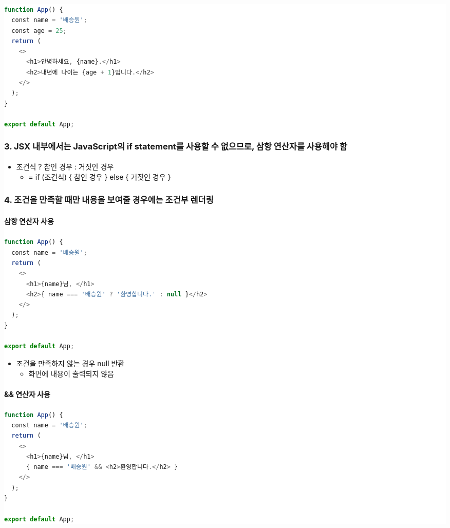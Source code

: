 ```javascript
function App() {
  const name = '배승원';
  const age = 25;
  return (
    <>
      <h1>안녕하세요, {name}.</h1>      
      <h2>내년에 나이는 {age + 1}입니다.</h2>
    </>
  );
}

export default App;
```

### 3. JSX 내부에서는 JavaScript의 if statement를 사용할 수 없으므로, 삼항 연산자를 사용해야 함

- 조건식 ? 참인 경우 : 거짓인 경우
	- = if (조건식) { 참인 경우 } else { 거짓인 경우 }

### 4. 조건을 만족할 때만 내용을 보여줄 경우에는 조건부 렌더링

#### 삼항 연산자 사용

```Javascript
function App() {
  const name = '배승원';
  return (
    <>
      <h1>{name}님, </h1>      
      <h2>{ name === '배승원' ? '환영합니다.' : null }</h2>
    </>
  );
}

export default App;
```

- 조건을 만족하지 않는 경우 null 반환
	- 화면에 내용이 출력되지 않음

#### && 연산자 사용

```Javascript
function App() {
  const name = '배승원';
  return (
    <>
      <h1>{name}님, </h1>      
      { name === '배승원' && <h2>환영합니다.</h2> }
    </>
  );
}

export default App;
```
